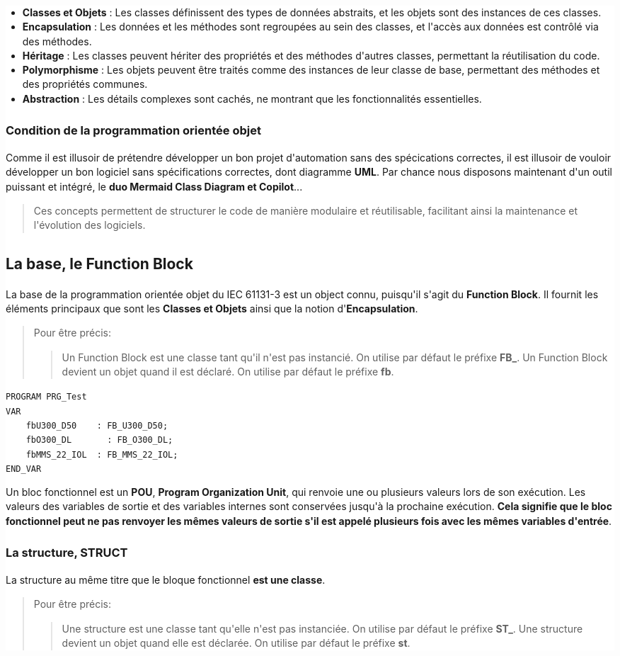 - **Classes et Objets** : Les classes définissent des types de données abstraits, et les objets sont des instances de ces classes.
- **Encapsulation** : Les données et les méthodes sont regroupées au sein des classes, et l'accès aux données est contrôlé via des méthodes.
- **Héritage** : Les classes peuvent hériter des propriétés et des méthodes d'autres classes, permettant la réutilisation du code.
- **Polymorphisme** : Les objets peuvent être traités comme des instances de leur classe de base, permettant des méthodes et des propriétés communes.
- **Abstraction** : Les détails complexes sont cachés, ne montrant que les fonctionnalités essentielles.

### Condition de la programmation orientée objet
Comme il est illusoir de prétendre développer un bon projet d'automation sans des spécications correctes, il est illusoir de vouloir développer un bon logiciel sans spécifications correctes, dont diagramme **UML**. Par chance nous disposons maintenant d'un outil puissant et intégré, le **duo Mermaid Class Diagram et Copilot**...

> Ces concepts permettent de structurer le code de manière modulaire et réutilisable, facilitant ainsi la maintenance et l'évolution des logiciels.

## La base, le Function Block
La base de la programmation orientée objet du IEC 61131-3 est un object connu, puisqu'il s'agit du **Function Block**. Il fournit les éléments principaux que sont les **Classes et Objets** ainsi que la notion d'**Encapsulation**.

> Pour être précis:
> > Un Function Block est une classe tant qu'il n'est pas instancié. On utilise par défaut le préfixe **FB_**.
> > Un Function Block devient un objet quand il est déclaré. On utilise par défaut le préfixe **fb**.

```iecst
PROGRAM PRG_Test
VAR
	fbU300_D50	  : FB_U300_D50;
	fbO300_DL	    : FB_O300_DL;
	fbMMS_22_IOL  : FB_MMS_22_IOL;
END_VAR
```
Un bloc fonctionnel est un **POU**, **Program Organization Unit**, qui renvoie une ou plusieurs valeurs lors de son exécution. Les valeurs des variables de sortie et des variables internes sont conservées jusqu'à la prochaine exécution. **Cela signifie que le bloc fonctionnel peut ne pas renvoyer les mêmes valeurs de sortie s'il est appelé plusieurs fois avec les mêmes variables d'entrée**.

### La structure, STRUCT
La structure au même titre que le bloque fonctionnel **est une classe**.

> Pour être précis:
> > Une structure est une classe tant qu'elle n'est pas instanciée. On utilise par défaut le préfixe **ST_**.
> > Une structure devient un objet quand elle est déclarée. On utilise par défaut le préfixe **st**.
